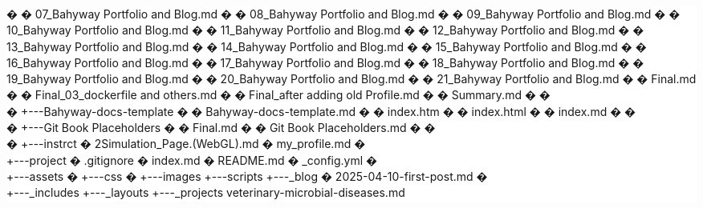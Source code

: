 � � 07_Bahyway Portfolio and Blog.md
� � 08_Bahyway Portfolio and Blog.md
� � 09_Bahyway Portfolio and Blog.md
� � 10_Bahyway Portfolio and Blog.md
� � 11_Bahyway Portfolio and Blog.md
� � 12_Bahyway Portfolio and Blog.md
� � 13_Bahyway Portfolio and Blog.md
� � 14_Bahyway Portfolio and Blog.md
� � 15_Bahyway Portfolio and Blog.md
� � 16_Bahyway Portfolio and Blog.md
� � 17_Bahyway Portfolio and Blog.md
� � 18_Bahyway Portfolio and Blog.md
� � 19_Bahyway Portfolio and Blog.md
� � 20_Bahyway Portfolio and Blog.md
� � 21_Bahyway Portfolio and Blog.md
� � Final.md
� � Final_03_dockerfile and others.md
� � Final_after adding old Profile.md
� � Summary.md
� �  
 � +---Bahyway-docs-template
� � Bahyway-docs-template.md
� � index.htm
� � index.html
� � index.md
� �  
 � +---Git Book Placeholders
� � Final.md
� � Git Book Placeholders.md
� �  
 � +---instrct
� 2Simulation_Page.(WebGL).md
� my_profile.md
�  
 +---project
� .gitignore
� index.md
� README.md
� \_config.yml
�  
 +---assets
� +---css
� +---images
+---scripts
+---\_blog
� 2025-04-10-first-post.md
�  
 +---\_includes
+---\_layouts
+---\_projects
veterinary-microbial-diseases.md
